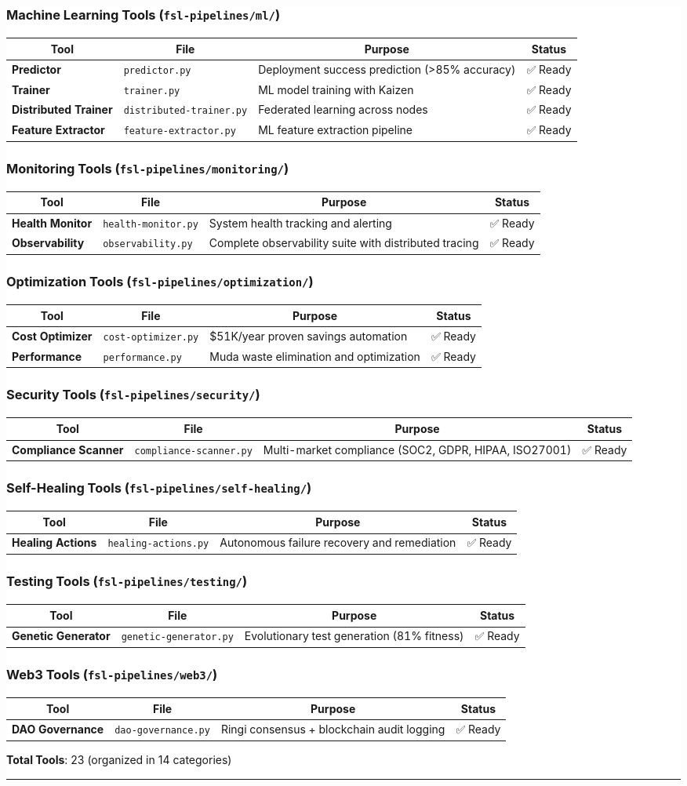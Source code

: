 ### Machine Learning Tools (`fsl-pipelines/ml/`)
| Tool | File | Purpose | Status |
|------|------|---------|--------|
| **Predictor** | `predictor.py` | Deployment success prediction (>85% accuracy) | ✅ Ready |
| **Trainer** | `trainer.py` | ML model training with Kaizen | ✅ Ready |
| **Distributed Trainer** | `distributed-trainer.py` | Federated learning across nodes | ✅ Ready |
| **Feature Extractor** | `feature-extractor.py` | ML feature extraction pipeline | ✅ Ready |

### Monitoring Tools (`fsl-pipelines/monitoring/`)
| Tool | File | Purpose | Status |
|------|------|---------|--------|
| **Health Monitor** | `health-monitor.py` | System health tracking and alerting | ✅ Ready |
| **Observability** | `observability.py` | Complete observability suite with distributed tracing | ✅ Ready |

### Optimization Tools (`fsl-pipelines/optimization/`)
| Tool | File | Purpose | Status |
|------|------|---------|--------|
| **Cost Optimizer** | `cost-optimizer.py` | $51K/year proven savings automation | ✅ Ready |
| **Performance** | `performance.py` | Muda waste elimination and optimization | ✅ Ready |

### Security Tools (`fsl-pipelines/security/`)
| Tool | File | Purpose | Status |
|------|------|---------|--------|
| **Compliance Scanner** | `compliance-scanner.py` | Multi-market compliance (SOC2, GDPR, HIPAA, ISO27001) | ✅ Ready |

### Self-Healing Tools (`fsl-pipelines/self-healing/`)
| Tool | File | Purpose | Status |
|------|------|---------|--------|
| **Healing Actions** | `healing-actions.py` | Autonomous failure recovery and remediation | ✅ Ready |

### Testing Tools (`fsl-pipelines/testing/`)
| Tool | File | Purpose | Status |
|------|------|---------|--------|
| **Genetic Generator** | `genetic-generator.py` | Evolutionary test generation (81% fitness) | ✅ Ready |

### Web3 Tools (`fsl-pipelines/web3/`)
| Tool | File | Purpose | Status |
|------|------|---------|--------|
| **DAO Governance** | `dao-governance.py` | Ringi consensus + blockchain audit logging | ✅ Ready |

**Total Tools**: 23 (organized in 14 categories)

---